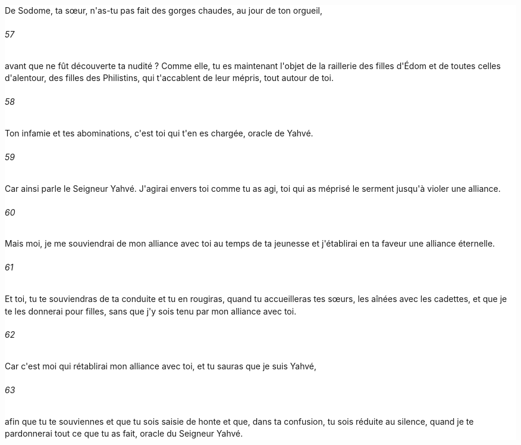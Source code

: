 De Sodome, ta sœur, n'as-tu pas fait des gorges chaudes, au jour de ton orgueil, 
###### 57
avant que ne fût découverte ta nudité ? Comme elle, tu es maintenant l'objet de la raillerie des filles d'Édom et de toutes celles d'alentour, des filles des Philistins, qui t'accablent de leur mépris, tout autour de toi. 
###### 58
Ton infamie et tes abominations, c'est toi qui t'en es chargée, oracle de Yahvé. 
###### 59
Car ainsi parle le Seigneur Yahvé. J'agirai envers toi comme tu as agi, toi qui as méprisé le serment jusqu'à violer une alliance. 
###### 60
Mais moi, je me souviendrai de mon alliance avec toi au temps de ta jeunesse et j'établirai en ta faveur une alliance éternelle. 
###### 61
Et toi, tu te souviendras de ta conduite et tu en rougiras, quand tu accueilleras tes sœurs, les aînées avec les cadettes, et que je te les donnerai pour filles, sans que j'y sois tenu par mon alliance avec toi. 
###### 62
Car c'est moi qui rétablirai mon alliance avec toi, et tu sauras que je suis Yahvé, 
###### 63
afin que tu te souviennes et que tu sois saisie de honte et que, dans ta confusion, tu sois réduite au silence, quand je te pardonnerai tout ce que tu as fait, oracle du Seigneur Yahvé. 
